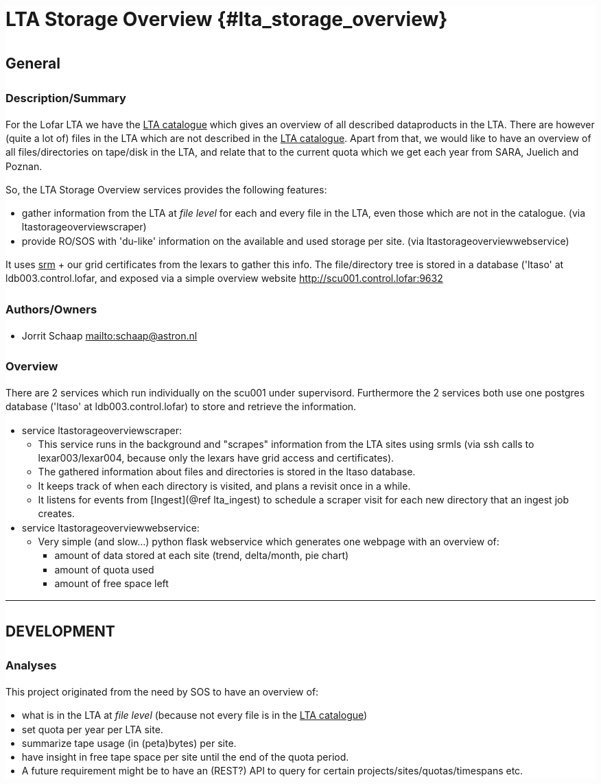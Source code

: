 # LTA Storage Overview {#lta_storage_overview}

## General

### Description/Summary

For the Lofar LTA we have the [LTA catalogue](https://lta.lofar.eu/) which gives an overview of all described dataproducts in the LTA. There are however (quite a lot of) files in the LTA which are not described in the [LTA catalogue](https://lta.lofar.eu/).
Apart from that, we would like to have an overview of all files/directories on tape/disk in the LTA, and relate that to the current quota which we get each year from SARA, Juelich and Poznan.

So, the LTA Storage Overview services provides the following features:
 - gather information from the LTA at *file level* for each and every file in the LTA, even those which are not in the catalogue. (via ltastorageoverviewscraper)
 - provide RO/SOS with 'du-like' information on the available and used storage per site. (via ltastorageoverviewwebservice)


It uses [srm](https://sdm.lbl.gov/srm-wg/documents.html) + our grid certificates from the lexars to gather this info. The file/directory tree is stored in a database ('ltaso' at ldb003.control.lofar, and exposed via a simple overview website http://scu001.control.lofar:9632

### Authors/Owners

- Jorrit Schaap <mailto:schaap@astron.nl>

### Overview

There are 2 services which run individually on the scu001 under supervisord.
Furthermore the 2 services both use one postgres database ('ltaso' at ldb003.control.lofar) to store and retrieve the information.
- service ltastorageoverviewscraper:
  - This service runs in the background and "scrapes" information from the LTA sites using srmls (via ssh calls to lexar003/lexar004, because only the lexars have grid access and certificates).
  - The gathered information about files and directories is stored in the ltaso database.
  - It keeps track of when each directory is visited, and plans a revisit once in a while.
  - It listens for events from [Ingest](@ref lta_ingest) to schedule a scraper visit for each new directory that an ingest job creates.
- service ltastorageoverviewwebservice:
  - Very simple (and slow...) python flask webservice which generates one webpage with an overview of:
    - amount of data stored at each site (trend, delta/month, pie chart)
    - amount of quota used
    - amount of free space left

- - -

## DEVELOPMENT

### Analyses
This project originated from the need by SOS to have an overview of:
- what is in the LTA at *file level* (because not every file is in the [LTA catalogue](https://lta.lofar.eu/))
- set quota per year per LTA site.
- summarize tape usage (in (peta)bytes) per site.
- have insight in free tape space per site until the end of the quota period.
- A future requirement might be to have an (REST?) API to query for certain projects/sites/quotas/timespans etc.
